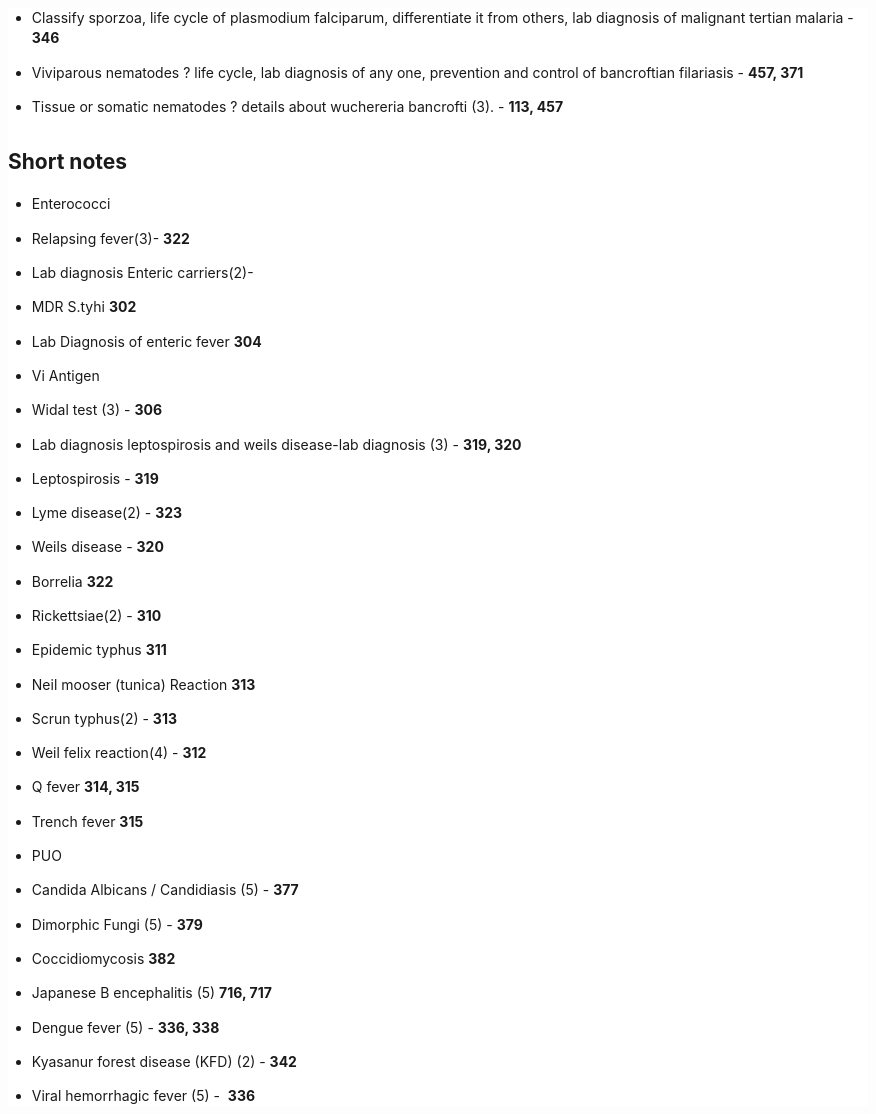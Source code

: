 -   Classify sporzoa, life cycle of plasmodium falciparum, differentiate it from others, lab diagnosis of malignant tertian malaria - **346**  
    
-   Viviparous nematodes ? life cycle, lab diagnosis of any one, prevention and control of bancroftian filariasis - **457, 371**  
    
-   Tissue or somatic nematodes ? details about wuchereria bancrofti (3). - **113, 457**  
    
## Short notes
    
-   Enterococci
    
-   Relapsing fever(3)- **322**  
    
-   Lab diagnosis Enteric carriers(2)- 
    
-   MDR S.tyhi **302**  
    
-   Lab Diagnosis of enteric fever **304**  
    
-   Vi Antigen
    
-   Widal test (3) - **306**  
    
-   Lab diagnosis leptospirosis and weils disease-lab diagnosis (3) - **319, 320**  
    
-   Leptospirosis - **319**  
    
-   Lyme disease(2) - **323**  
    
-   Weils disease - **320**  
    
-   Borrelia **322**  
    
-   Rickettsiae(2) - **310**  
    
-   Epidemic typhus **311**  
    
-   Neil mooser (tunica) Reaction **313**  
    
-   Scrun typhus(2) - **313**  
    
-   Weil felix reaction(4) - **312**  
    
-   Q fever **314, 315**  
    
-   Trench fever **315**  
    
-   PUO
    
-   Candida Albicans / Candidiasis (5) - **377**  
    
-   Dimorphic Fungi (5) - **379**  
    
-   Coccidiomycosis **382**  
    
-   Japanese B encephalitis (5) **716, 717**  
    
-   Dengue fever (5) - **336, 338**  
    
-   Kyasanur forest disease (KFD) (2) - **342**  
    
-   Viral hemorrhagic fever (5) -  **336**  
    